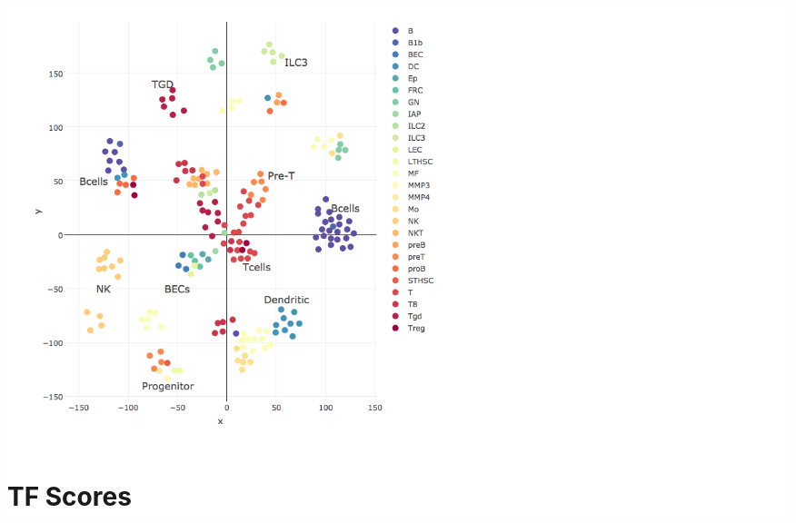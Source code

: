 <img src="images/classMem.png" width="60%" height="60%" />
</DIV>

TF Scores
========================================================

<DIV ALIGN=CENTER>